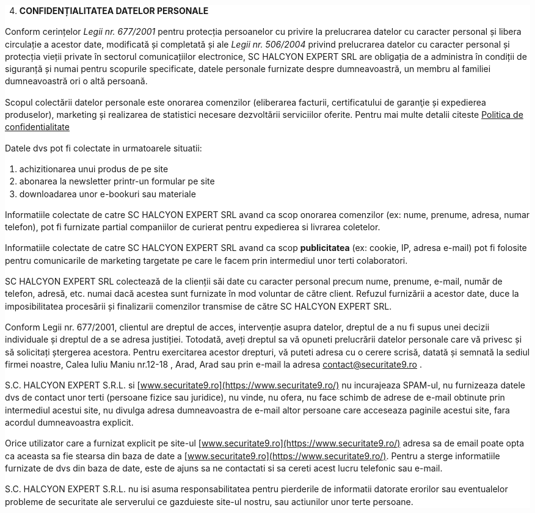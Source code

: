 4. **CONFIDENȚIALITATEA DATELOR PERSONALE**

Conform cerințelor _Legii nr. 677/2001_ pentru protecția persoanelor cu privire la prelucrarea datelor cu caracter personal și libera circulație a acestor date, modificată și completată și ale _Legii nr. 506/2004_ privind prelucrarea datelor cu caracter personal și protecția vieții private în sectorul comunicațiilor electronice, SC HALCYON EXPERT SRL are obligația de a administra în condiții de siguranță și numai pentru scopurile specificate, datele personale furnizate despre dumneavoastră, un membru al familiei dumneavoastră ori o altă persoană.

Scopul colectării datelor personale este onorarea comenzilor (eliberarea facturii, certificatului de garanţie și expedierea produselor), marketing și realizarea de statistici necesare dezvoltării serviciilor oferite. Pentru mai multe detalii citeste [Politica de confidentialitate](https://securitate9.ro/politica-confidentialitate/)

Datele dvs pot fi colectate in urmatoarele situatii:

1. achizitionarea unui produs de pe site
2. abonarea la newsletter printr-un formular pe site 
3. downloadarea unor e-bookuri sau materiale 

  

Informatiile colectate de catre SC HALCYON EXPERT SRL avand ca scop onorarea comenzilor (ex: nume, prenume, adresa, numar telefon), pot fi furnizate partial companiilor de curierat pentru expedierea si livrarea coletelor.

Informatiile colectate de catre SC HALCYON EXPERT SRL avand ca scop **publicitatea** (ex: cookie, IP, adresa e-mail) pot fi folosite pentru comunicarile de marketing targetate pe care le facem prin intermediul unor terti colaboratori.

SC HALCYON EXPERT SRL colectează de la clienții săi date cu caracter personal precum nume, prenume, e-mail, număr de telefon, adresă, etc. numai dacă acestea sunt furnizate în mod voluntar de către client. Refuzul furnizării a acestor date, duce la imposibilitatea procesării și finalizarii comenzilor transmise de către SC HALCYON EXPERT SRL.

Conform Legii nr. 677/2001, clientul are dreptul de acces, intervenție asupra datelor, dreptul de a nu fi supus unei decizii individuale și dreptul de a se adresa justiției. Totodată, aveți dreptul sa vă opuneti prelucrării datelor personale care vă privesc și să solicitați ștergerea acestora. Pentru exercitarea acestor drepturi, vă puteti adresa cu o cerere scrisă, datată și semnată la sediul firmei noastre, Calea Iuliu Maniu nr.12-18 , Arad, Arad sau prin e-mail la adresa [contact@securitate9.ro](mailto:contact@securitate9.ro) .

S.C. HALCYON EXPERT S.R.L. si [www.securitate9.ro](https://www.securitate9.ro/) nu incurajeaza SPAM-ul, nu furnizeaza datele dvs de contact unor terti (persoane fizice sau juridice), nu vinde, nu ofera, nu face schimb de adrese de e-mail obtinute prin intermediul acestui site, nu divulga adresa dumneavoastra de e-mail altor persoane care acceseaza paginile acestui site, fara acordul dumneavoastra explicit.

Orice utilizator care a furnizat explicit pe site-ul [www.securitate9.ro](https://www.securitate9.ro/) adresa sa de email poate opta ca aceasta sa fie stearsa din baza de date a [www.securitate9.ro](https://www.securitate9.ro/). Pentru a sterge informatiile furnizate de dvs din baza de date, este de ajuns sa ne contactati si sa cereti acest lucru telefonic sau e-mail.

S.C. HALCYON EXPERT S.R.L. nu isi asuma responsabilitatea pentru pierderile de informatii datorate erorilor sau eventualelor probleme de securitate ale serverului ce gazduieste site-ul nostru, sau actiunilor unor terte persoane.
